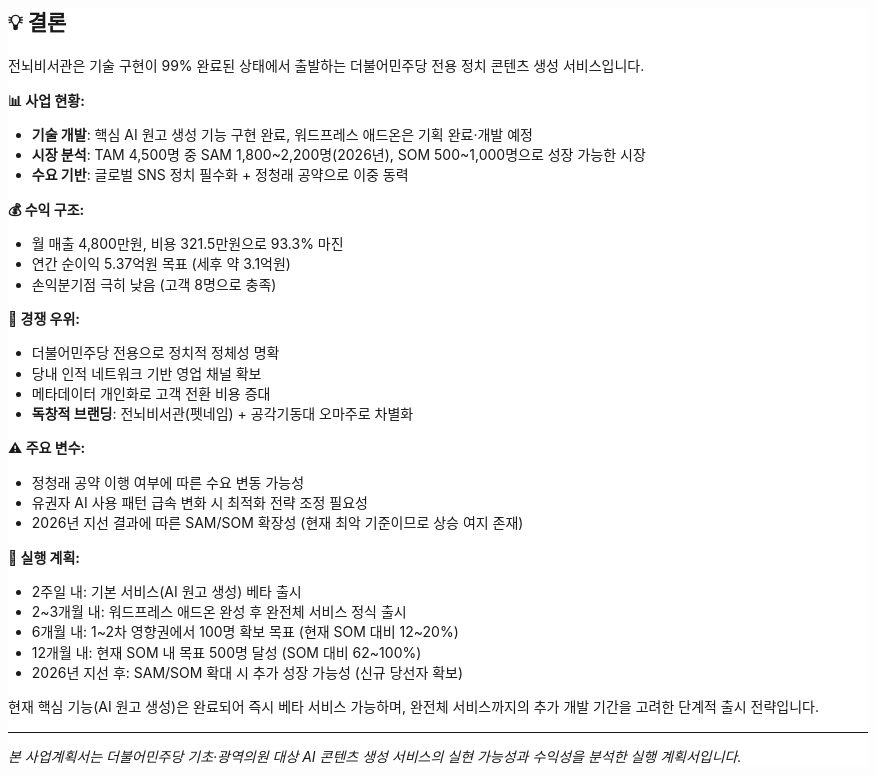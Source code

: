## 💡 결론

전뇌비서관은 기술 구현이 99% 완료된 상태에서 출발하는 더불어민주당 전용 정치 콘텐츠 생성 서비스입니다.

**📊 사업 현황:**
- **기술 개발**: 핵심 AI 원고 생성 기능 구현 완료, 워드프레스 애드온은 기획 완료·개발 예정
- **시장 분석**: TAM 4,500명 중 SAM 1,800~2,200명(2026년), SOM 500~1,000명으로 성장 가능한 시장
- **수요 기반**: 글로벌 SNS 정치 필수화 + 정청래 공약으로 이중 동력

**💰 수익 구조:**
- 월 매출 4,800만원, 비용 321.5만원으로 93.3% 마진
- 연간 순이익 5.37억원 목표 (세후 약 3.1억원)
- 손익분기점 극히 낮음 (고객 8명으로 충족)

**🎯 경쟁 우위:**
- 더불어민주당 전용으로 정치적 정체성 명확
- 당내 인적 네트워크 기반 영업 채널 확보
- 메타데이터 개인화로 고객 전환 비용 증대
- **독창적 브랜딩**: 전뇌비서관(펫네임) + 공각기동대 오마주로 차별화

**⚠️ 주요 변수:**
- 정청래 공약 이행 여부에 따른 수요 변동 가능성
- 유권자 AI 사용 패턴 급속 변화 시 최적화 전략 조정 필요성
- 2026년 지선 결과에 따른 SAM/SOM 확장성 (현재 최악 기준이므로 상승 여지 존재)

**📅 실행 계획:**
- 2주일 내: 기본 서비스(AI 원고 생성) 베타 출시
- 2~3개월 내: 워드프레스 애드온 완성 후 완전체 서비스 정식 출시  
- 6개월 내: 1~2차 영향권에서 100명 확보 목표 (현재 SOM 대비 12~20%)
- 12개월 내: 현재 SOM 내 목표 500명 달성 (SOM 대비 62~100%)
- 2026년 지선 후: SAM/SOM 확대 시 추가 성장 가능성 (신규 당선자 확보)

현재 핵심 기능(AI 원고 생성)은 완료되어 즉시 베타 서비스 가능하며, 완전체 서비스까지의 추가 개발 기간을 고려한 단계적 출시 전략입니다.

---

*본 사업계획서는 더불어민주당 기초·광역의원 대상 AI 콘텐츠 생성 서비스의 실현 가능성과 수익성을 분석한 실행 계획서입니다.*